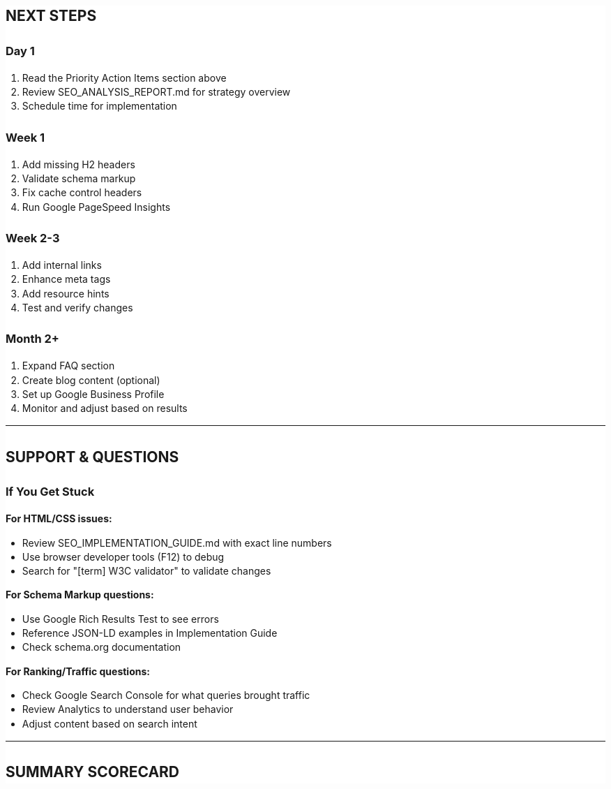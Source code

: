 
## NEXT STEPS

### Day 1
1. Read the Priority Action Items section above
2. Review SEO_ANALYSIS_REPORT.md for strategy overview
3. Schedule time for implementation

### Week 1
1. Add missing H2 headers
2. Validate schema markup
3. Fix cache control headers
4. Run Google PageSpeed Insights

### Week 2-3
1. Add internal links
2. Enhance meta tags
3. Add resource hints
4. Test and verify changes

### Month 2+
1. Expand FAQ section
2. Create blog content (optional)
3. Set up Google Business Profile
4. Monitor and adjust based on results

---

## SUPPORT & QUESTIONS

### If You Get Stuck

**For HTML/CSS issues:**
- Review SEO_IMPLEMENTATION_GUIDE.md with exact line numbers
- Use browser developer tools (F12) to debug
- Search for "[term] W3C validator" to validate changes

**For Schema Markup questions:**
- Use Google Rich Results Test to see errors
- Reference JSON-LD examples in Implementation Guide
- Check schema.org documentation

**For Ranking/Traffic questions:**
- Check Google Search Console for what queries brought traffic
- Review Analytics to understand user behavior
- Adjust content based on search intent

---

## SUMMARY SCORECARD
